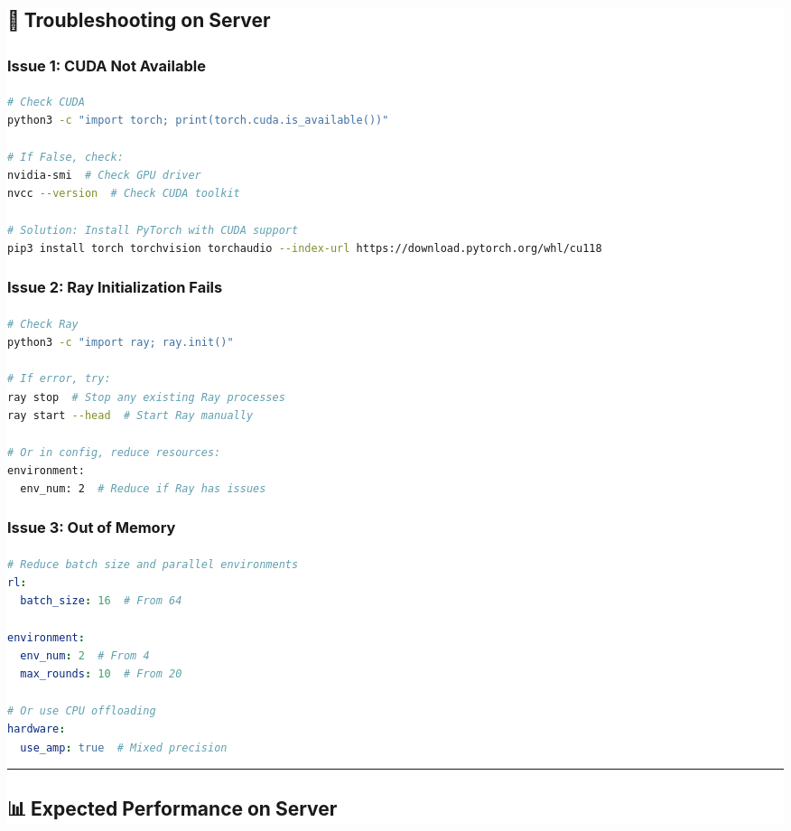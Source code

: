 
## 🔧 Troubleshooting on Server

### Issue 1: CUDA Not Available

```bash
# Check CUDA
python3 -c "import torch; print(torch.cuda.is_available())"

# If False, check:
nvidia-smi  # Check GPU driver
nvcc --version  # Check CUDA toolkit

# Solution: Install PyTorch with CUDA support
pip3 install torch torchvision torchaudio --index-url https://download.pytorch.org/whl/cu118
```

### Issue 2: Ray Initialization Fails

```bash
# Check Ray
python3 -c "import ray; ray.init()"

# If error, try:
ray stop  # Stop any existing Ray processes
ray start --head  # Start Ray manually

# Or in config, reduce resources:
environment:
  env_num: 2  # Reduce if Ray has issues
```

### Issue 3: Out of Memory

```yaml
# Reduce batch size and parallel environments
rl:
  batch_size: 16  # From 64

environment:
  env_num: 2  # From 4
  max_rounds: 10  # From 20

# Or use CPU offloading
hardware:
  use_amp: true  # Mixed precision
```

---

## 📊 Expected Performance on Server
